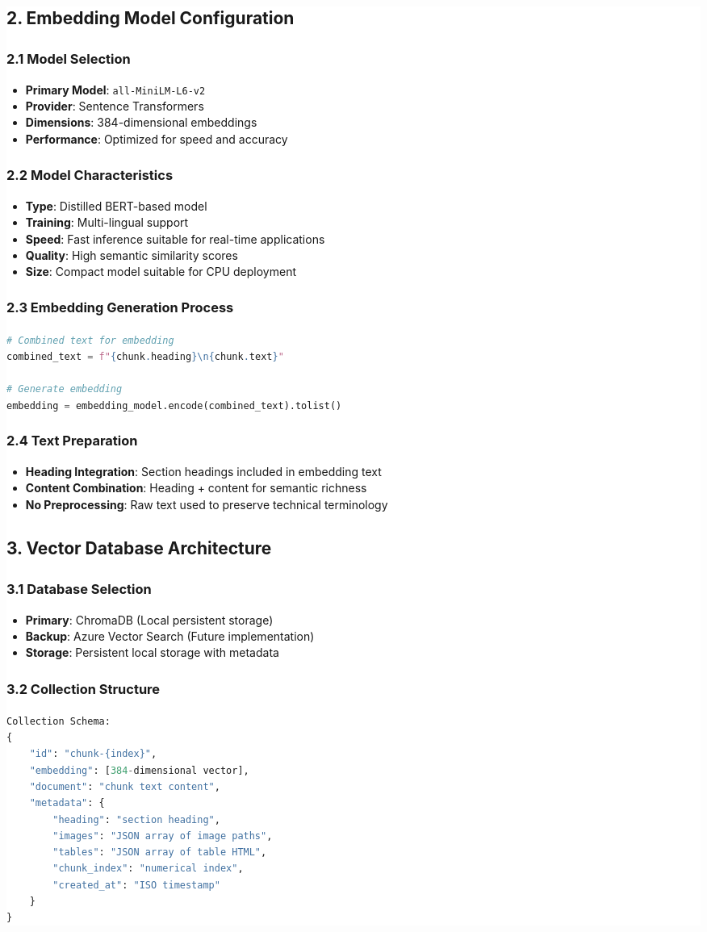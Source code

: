 ## 2. Embedding Model Configuration

### 2.1 Model Selection
- **Primary Model**: `all-MiniLM-L6-v2`
- **Provider**: Sentence Transformers
- **Dimensions**: 384-dimensional embeddings
- **Performance**: Optimized for speed and accuracy

### 2.2 Model Characteristics
- **Type**: Distilled BERT-based model
- **Training**: Multi-lingual support
- **Speed**: Fast inference suitable for real-time applications
- **Quality**: High semantic similarity scores
- **Size**: Compact model suitable for CPU deployment

### 2.3 Embedding Generation Process
```python
# Combined text for embedding
combined_text = f"{chunk.heading}\n{chunk.text}"

# Generate embedding
embedding = embedding_model.encode(combined_text).tolist()
```

### 2.4 Text Preparation
- **Heading Integration**: Section headings included in embedding text
- **Content Combination**: Heading + content for semantic richness
- **No Preprocessing**: Raw text used to preserve technical terminology

## 3. Vector Database Architecture

### 3.1 Database Selection
- **Primary**: ChromaDB (Local persistent storage)
- **Backup**: Azure Vector Search (Future implementation)
- **Storage**: Persistent local storage with metadata

### 3.2 Collection Structure
```python
Collection Schema:
{
    "id": "chunk-{index}",
    "embedding": [384-dimensional vector],
    "document": "chunk text content",
    "metadata": {
        "heading": "section heading",
        "images": "JSON array of image paths",
        "tables": "JSON array of table HTML",
        "chunk_index": "numerical index",
        "created_at": "ISO timestamp"
    }
}
```
